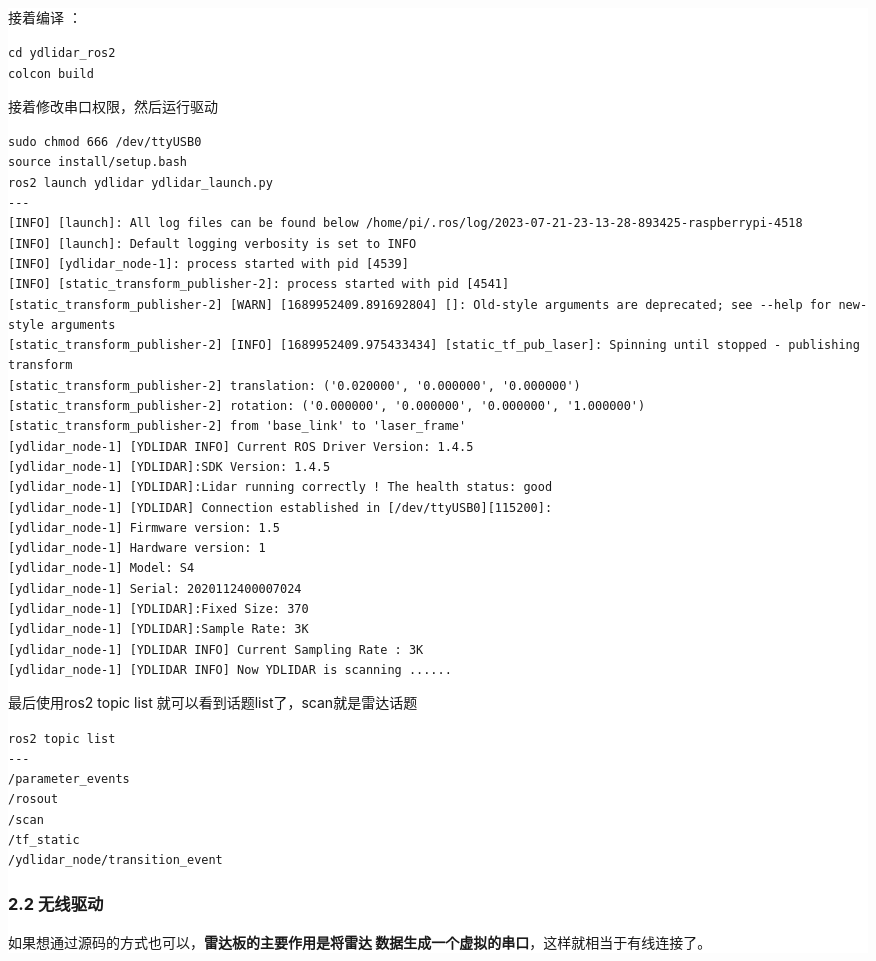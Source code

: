 接着编译 ：

```
cd ydlidar_ros2
colcon build
```

接着修改串口权限，然后运行驱动

```
sudo chmod 666 /dev/ttyUSB0
source install/setup.bash
ros2 launch ydlidar ydlidar_launch.py
---
[INFO] [launch]: All log files can be found below /home/pi/.ros/log/2023-07-21-23-13-28-893425-raspberrypi-4518
[INFO] [launch]: Default logging verbosity is set to INFO
[INFO] [ydlidar_node-1]: process started with pid [4539]
[INFO] [static_transform_publisher-2]: process started with pid [4541]
[static_transform_publisher-2] [WARN] [1689952409.891692804] []: Old-style arguments are deprecated; see --help for new-style arguments
[static_transform_publisher-2] [INFO] [1689952409.975433434] [static_tf_pub_laser]: Spinning until stopped - publishing transform
[static_transform_publisher-2] translation: ('0.020000', '0.000000', '0.000000')
[static_transform_publisher-2] rotation: ('0.000000', '0.000000', '0.000000', '1.000000')
[static_transform_publisher-2] from 'base_link' to 'laser_frame'
[ydlidar_node-1] [YDLIDAR INFO] Current ROS Driver Version: 1.4.5
[ydlidar_node-1] [YDLIDAR]:SDK Version: 1.4.5
[ydlidar_node-1] [YDLIDAR]:Lidar running correctly ! The health status: good
[ydlidar_node-1] [YDLIDAR] Connection established in [/dev/ttyUSB0][115200]:
[ydlidar_node-1] Firmware version: 1.5
[ydlidar_node-1] Hardware version: 1
[ydlidar_node-1] Model: S4
[ydlidar_node-1] Serial: 2020112400007024
[ydlidar_node-1] [YDLIDAR]:Fixed Size: 370
[ydlidar_node-1] [YDLIDAR]:Sample Rate: 3K
[ydlidar_node-1] [YDLIDAR INFO] Current Sampling Rate : 3K
[ydlidar_node-1] [YDLIDAR INFO] Now YDLIDAR is scanning ......
```

最后使用ros2 topic list 就可以看到话题list了，scan就是雷达话题

```
ros2 topic list
---
/parameter_events
/rosout
/scan
/tf_static
/ydlidar_node/transition_event
```

### 2.2 无线驱动

如果想通过源码的方式也可以，**雷达板的主要作用是将雷达 数据生成一个虚拟的串口**，这样就相当于有线连接了。
